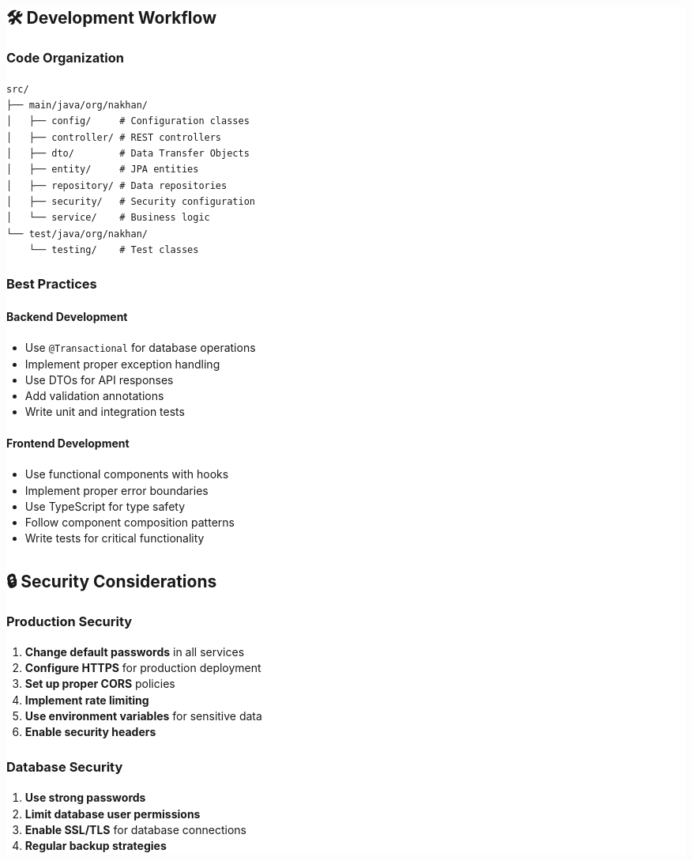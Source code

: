## 🛠️ Development Workflow

### Code Organization
```
src/
├── main/java/org/nakhan/
│   ├── config/     # Configuration classes
│   ├── controller/ # REST controllers
│   ├── dto/        # Data Transfer Objects
│   ├── entity/     # JPA entities
│   ├── repository/ # Data repositories
│   ├── security/   # Security configuration
│   └── service/    # Business logic
└── test/java/org/nakhan/
    └── testing/    # Test classes
```

### Best Practices

#### Backend Development
- Use `@Transactional` for database operations
- Implement proper exception handling
- Use DTOs for API responses
- Add validation annotations
- Write unit and integration tests

#### Frontend Development
- Use functional components with hooks
- Implement proper error boundaries
- Use TypeScript for type safety
- Follow component composition patterns
- Write tests for critical functionality

## 🔒 Security Considerations

### Production Security
1. **Change default passwords** in all services
2. **Configure HTTPS** for production deployment
3. **Set up proper CORS** policies
4. **Implement rate limiting**
5. **Use environment variables** for sensitive data
6. **Enable security headers**

### Database Security
1. **Use strong passwords**
2. **Limit database user permissions**
3. **Enable SSL/TLS** for database connections
4. **Regular backup strategies**
